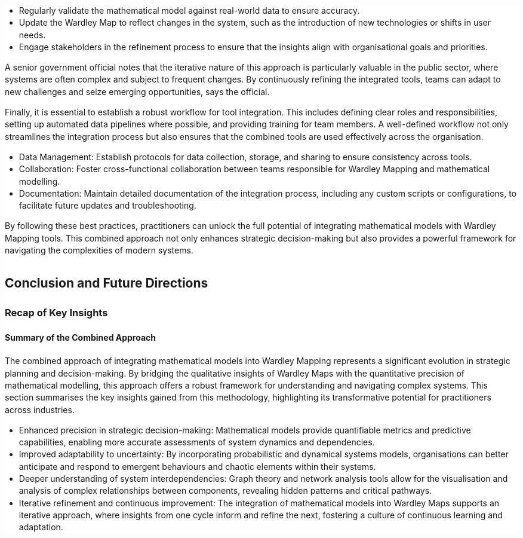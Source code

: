 - Regularly validate the mathematical model against real-world data to ensure accuracy.
- Update the Wardley Map to reflect changes in the system, such as the introduction of new technologies or shifts in user needs.
- Engage stakeholders in the refinement process to ensure that the insights align with organisational goals and priorities.

A senior government official notes that the iterative nature of this approach is particularly valuable in the public sector, where systems are often complex and subject to frequent changes. By continuously refining the integrated tools, teams can adapt to new challenges and seize emerging opportunities, says the official.

Finally, it is essential to establish a robust workflow for tool integration. This includes defining clear roles and responsibilities, setting up automated data pipelines where possible, and providing training for team members. A well-defined workflow not only streamlines the integration process but also ensures that the combined tools are used effectively across the organisation.

- Data Management: Establish protocols for data collection, storage, and sharing to ensure consistency across tools.
- Collaboration: Foster cross-functional collaboration between teams responsible for Wardley Mapping and mathematical modelling.
- Documentation: Maintain detailed documentation of the integration process, including any custom scripts or configurations, to facilitate future updates and troubleshooting.

By following these best practices, practitioners can unlock the full potential of integrating mathematical models with Wardley Mapping tools. This combined approach not only enhances strategic decision-making but also provides a powerful framework for navigating the complexities of modern systems.



## <a id="conclusion-and-future-directions"></a>Conclusion and Future Directions

### <a id="recap-of-key-insights"></a>Recap of Key Insights

#### <a id="summary-of-the-combined-approach"></a>Summary of the Combined Approach

The combined approach of integrating mathematical models into Wardley Mapping represents a significant evolution in strategic planning and decision-making. By bridging the qualitative insights of Wardley Maps with the quantitative precision of mathematical modelling, this approach offers a robust framework for understanding and navigating complex systems. This section summarises the key insights gained from this methodology, highlighting its transformative potential for practitioners across industries.

- Enhanced precision in strategic decision-making: Mathematical models provide quantifiable metrics and predictive capabilities, enabling more accurate assessments of system dynamics and dependencies.
- Improved adaptability to uncertainty: By incorporating probabilistic and dynamical systems models, organisations can better anticipate and respond to emergent behaviours and chaotic elements within their systems.
- Deeper understanding of system interdependencies: Graph theory and network analysis tools allow for the visualisation and analysis of complex relationships between components, revealing hidden patterns and critical pathways.
- Iterative refinement and continuous improvement: The integration of mathematical models into Wardley Maps supports an iterative approach, where insights from one cycle inform and refine the next, fostering a culture of continuous learning and adaptation.

